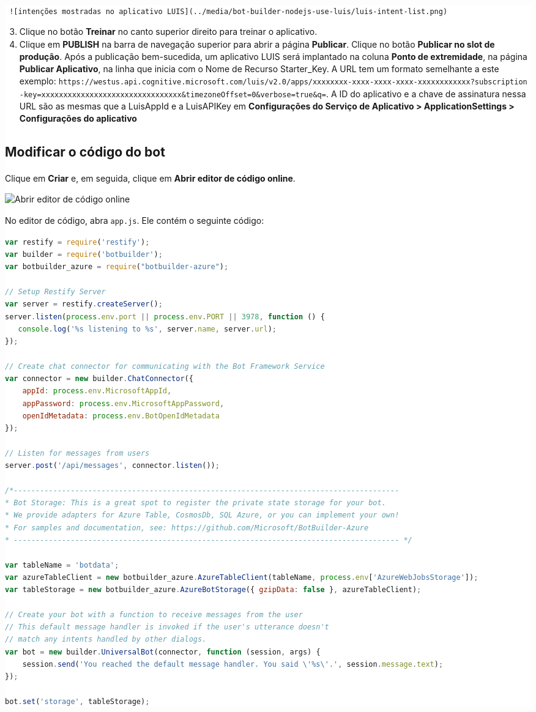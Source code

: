      ![intenções mostradas no aplicativo LUIS](../media/bot-builder-nodejs-use-luis/luis-intent-list.png)


3.  Clique no botão **Treinar** no canto superior direito para treinar o aplicativo.
4.  Clique em **PUBLISH** na barra de navegação superior para abrir a página **Publicar**. Clique no botão **Publicar no slot de produção**. Após a publicação bem-sucedida, um aplicativo LUIS será implantado na coluna **Ponto de extremidade**, na página **Publicar Aplicativo**, na linha que inicia com o Nome de Recurso Starter_Key. A URL tem um formato semelhante a este exemplo: `https://westus.api.cognitive.microsoft.com/luis/v2.0/apps/xxxxxxxx-xxxx-xxxx-xxxx-xxxxxxxxxxxx?subscription-key=xxxxxxxxxxxxxxxxxxxxxxxxxxxxxxxx&timezoneOffset=0&verbose=true&q=`. A ID do aplicativo e a chave de assinatura nessa URL são as mesmas que a LuisAppId e a LuisAPIKey em **Configurações do Serviço de Aplicativo > ApplicationSettings > Configurações do aplicativo**


## <a name="modify-the-bot-code"></a>Modificar o código do bot

Clique em **Criar** e, em seguida, clique em **Abrir editor de código online**.

   ![Abrir editor de código online](../media/bot-builder-nodejs-use-luis/bot-service-build.png)

No editor de código, abra `app.js`. Ele contém o seguinte código:

```javascript
var restify = require('restify');
var builder = require('botbuilder');
var botbuilder_azure = require("botbuilder-azure");

// Setup Restify Server
var server = restify.createServer();
server.listen(process.env.port || process.env.PORT || 3978, function () {
   console.log('%s listening to %s', server.name, server.url); 
});
  
// Create chat connector for communicating with the Bot Framework Service
var connector = new builder.ChatConnector({
    appId: process.env.MicrosoftAppId,
    appPassword: process.env.MicrosoftAppPassword,
    openIdMetadata: process.env.BotOpenIdMetadata 
});

// Listen for messages from users 
server.post('/api/messages', connector.listen());

/*----------------------------------------------------------------------------------------
* Bot Storage: This is a great spot to register the private state storage for your bot. 
* We provide adapters for Azure Table, CosmosDb, SQL Azure, or you can implement your own!
* For samples and documentation, see: https://github.com/Microsoft/BotBuilder-Azure
* ---------------------------------------------------------------------------------------- */

var tableName = 'botdata';
var azureTableClient = new botbuilder_azure.AzureTableClient(tableName, process.env['AzureWebJobsStorage']);
var tableStorage = new botbuilder_azure.AzureBotStorage({ gzipData: false }, azureTableClient);

// Create your bot with a function to receive messages from the user
// This default message handler is invoked if the user's utterance doesn't
// match any intents handled by other dialogs.
var bot = new builder.UniversalBot(connector, function (session, args) {
    session.send('You reached the default message handler. You said \'%s\'.', session.message.text);
});

bot.set('storage', tableStorage);

```

[LUIS]: https://www.luis.ai/
[intentDialog]: https://docs.botframework.com/node/builder/chat-reference/classes/_botbuilder_d_.intentdialog.html
[intentDialog_matches]: https://docs.botframework.com/node/builder/chat-reference/classes/_botbuilder_d_.intentdialog.html#matches 
[NotesSample]: https://github.com/Microsoft/BotFramework-Samples/tree/master/docs-samples/Node/basics-naturalLanguage
[triggerAction]: https://docs.botframework.com/node/builder/chat-reference/classes/_botbuilder_d_.dialog.html#triggeraction
[confirmPrompt]: https://docs.botframework.com/node/builder/chat-reference/interfaces/_botbuilder_d_.itriggeractionoptions.html#confirmprompt
[waterfall]: bot-builder-nodejs-dialog-manage-conversation-flow.md#manage-conversation-flow-with-a-waterfall
[session_userData]: https://docs.botframework.com/node/builder/chat-reference/classes/_botbuilder_d_.session.html#userdata
[EntityRecognizer_findEntity]: https://docs.botframework.com/node/builder/chat-reference/classes/_botbuilder_d_.entityrecognizer.html#findentity
[matches]: https://docs.botframework.com/node/builder/chat-reference/interfaces/_botbuilder_d_.itriggeractionoptions.html#matches
[LUISAzureDocs]: /azure/cognitive-services/LUIS/Home
[Dialog]: https://docs.botframework.com/node/builder/chat-reference/classes/_botbuilder_d_.dialog.html
[IntentRecognizerSetOptions]: https://docs.botframework.com/node/builder/chat-reference/interfaces/_botbuilder_d_.iintentrecognizersetoptions.html
[LuisRecognizer]: https://docs.botframework.com/node/builder/chat-reference/classes/_botbuilder_d_.luisrecognizer
[LUISConcepts]: https://docs.botframework.com/node/builder/guides/understanding-natural-language/
[DisambiguationSample]: https://aka.ms/v3-js-onDisambiguateRoute
[IDisambiguateRouteHandler]: https://docs.botframework.com/node/builder/chat-reference/interfaces/_botbuilder_d_.idisambiguateroutehandler.html
[RegExpRecognizer]: https://docs.botframework.com/node/builder/chat-reference/classes/_botbuilder_d_.regexprecognizer.html
[AlarmBot]: https://aka.ms/v3-js-luisSample
[UniversalBot]: https://docs.botframework.com/node/builder/chat-reference/classes/_botbuilder_d_.universalbot.html